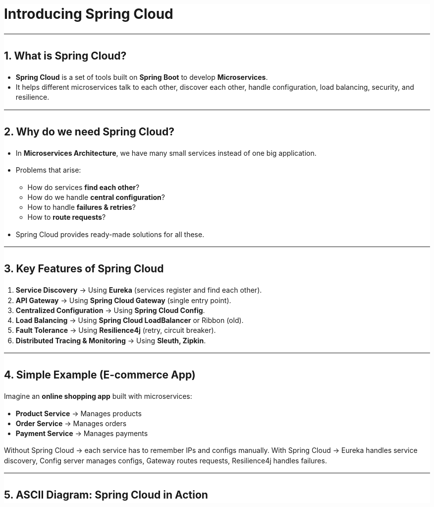 # Introducing Spring Cloud
---
## 1. What is Spring Cloud?

* **Spring Cloud** is a set of tools built on **Spring Boot** to develop **Microservices**.
* It helps different microservices talk to each other, discover each other, handle configuration, load balancing, security, and resilience.

---

## 2. Why do we need Spring Cloud?

* In **Microservices Architecture**, we have many small services instead of one big application.
* Problems that arise:

  * How do services **find each other**?
  * How do we handle **central configuration**?
  * How to handle **failures & retries**?
  * How to **route requests**?
* Spring Cloud provides ready-made solutions for all these.

---

## 3. Key Features of Spring Cloud

1. **Service Discovery** → Using **Eureka** (services register and find each other).
2. **API Gateway** → Using **Spring Cloud Gateway** (single entry point).
3. **Centralized Configuration** → Using **Spring Cloud Config**.
4. **Load Balancing** → Using **Spring Cloud LoadBalancer** or Ribbon (old).
5. **Fault Tolerance** → Using **Resilience4j** (retry, circuit breaker).
6. **Distributed Tracing & Monitoring** → Using **Sleuth, Zipkin**.

---

## 4. Simple Example (E-commerce App)

Imagine an **online shopping app** built with microservices:

* **Product Service** → Manages products
* **Order Service** → Manages orders
* **Payment Service** → Manages payments

Without Spring Cloud → each service has to remember IPs and configs manually.
With Spring Cloud → Eureka handles service discovery, Config server manages configs, Gateway routes requests, Resilience4j handles failures.

---

## 5. ASCII Diagram: Spring Cloud in Action
